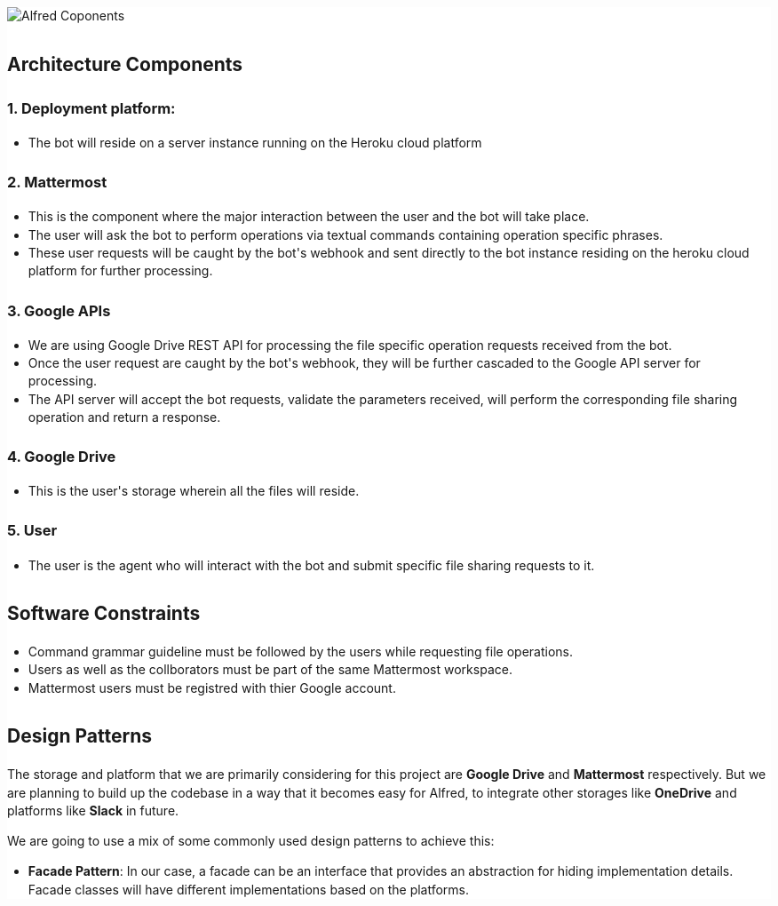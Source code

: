 ![Alfred Coponents](https://github.ncsu.edu/csc510-fall2019/CSC510-9/blob/master/img/Alfred%20Architecture.png)

## Architecture Components

### 1. Deployment platform:

- The bot will reside on a server instance running on the Heroku cloud platform

### 2. Mattermost

- This is the component where the major interaction between the user and the bot will take place.
- The user will ask the bot to perform operations via textual commands containing operation specific phrases.
- These user requests will be caught by the bot's webhook and sent directly to the bot instance residing on the heroku cloud  platform for further processing. 

### 3. Google APIs

- We are using Google Drive REST API for processing the file specific operation requests received from the bot.
- Once the user request are caught by the bot's webhook, they will be further cascaded to the Google API server for processing.
- The API server will accept the bot requests, validate the parameters received, will perform the corresponding file sharing operation and return a response.  

### 4. Google Drive

- This is the user's storage wherein all the files will reside.

### 5. User

- The user is the agent who will interact with the bot and submit specific file sharing requests to it.

## Software Constraints

- Command grammar guideline must be followed by the users while requesting file operations.
- Users as well as the collborators must be part of the same Mattermost workspace.
- Mattermost users must be registred with thier Google account.

## Design Patterns

The storage and platform that we are primarily considering for this project are **Google Drive** and **Mattermost** respectively. But we are planning to build up the codebase in a way that it becomes easy for Alfred, to integrate other storages like **OneDrive** and platforms like **Slack** in future.

We are going to use a mix of some commonly used design patterns to achieve this:
 
 - **Facade Pattern**: In our case, a facade can be an interface that provides an abstraction for hiding implementation details. Facade classes will have different implementations based on the platforms.
 